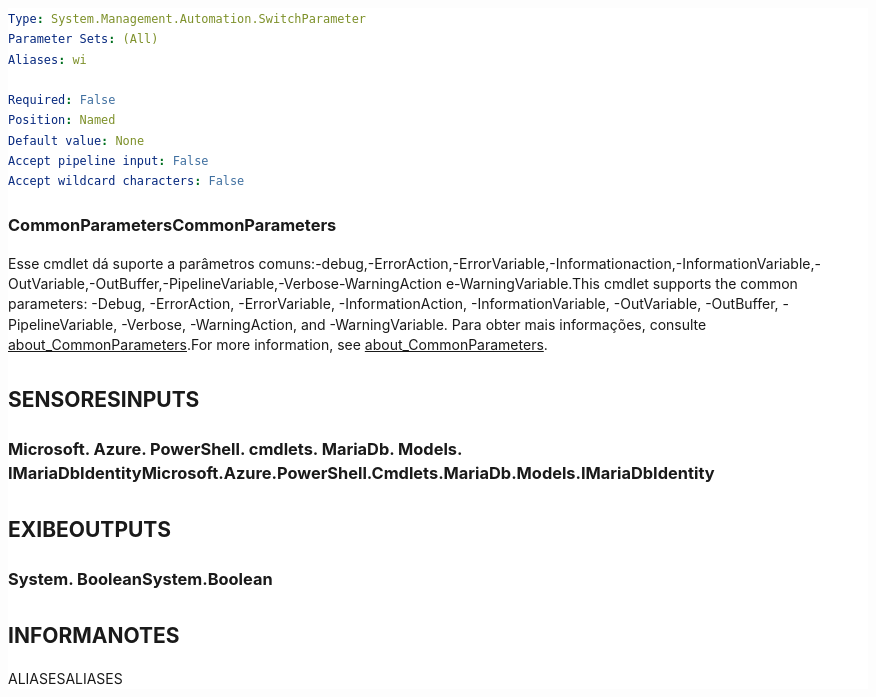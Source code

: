 ```yaml
Type: System.Management.Automation.SwitchParameter
Parameter Sets: (All)
Aliases: wi

Required: False
Position: Named
Default value: None
Accept pipeline input: False
Accept wildcard characters: False
```

### <span data-ttu-id="5fd31-137">CommonParameters</span><span class="sxs-lookup"><span data-stu-id="5fd31-137">CommonParameters</span></span>
<span data-ttu-id="5fd31-138">Esse cmdlet dá suporte a parâmetros comuns:-debug,-ErrorAction,-ErrorVariable,-Informationaction,-InformationVariable,-OutVariable,-OutBuffer,-PipelineVariable,-Verbose-WarningAction e-WarningVariable.</span><span class="sxs-lookup"><span data-stu-id="5fd31-138">This cmdlet supports the common parameters: -Debug, -ErrorAction, -ErrorVariable, -InformationAction, -InformationVariable, -OutVariable, -OutBuffer, -PipelineVariable, -Verbose, -WarningAction, and -WarningVariable.</span></span> <span data-ttu-id="5fd31-139">Para obter mais informações, consulte [about_CommonParameters](http://go.microsoft.com/fwlink/?LinkID=113216).</span><span class="sxs-lookup"><span data-stu-id="5fd31-139">For more information, see [about_CommonParameters](http://go.microsoft.com/fwlink/?LinkID=113216).</span></span>

## <span data-ttu-id="5fd31-140">SENSORES</span><span class="sxs-lookup"><span data-stu-id="5fd31-140">INPUTS</span></span>

### <span data-ttu-id="5fd31-141">Microsoft. Azure. PowerShell. cmdlets. MariaDb. Models. IMariaDbIdentity</span><span class="sxs-lookup"><span data-stu-id="5fd31-141">Microsoft.Azure.PowerShell.Cmdlets.MariaDb.Models.IMariaDbIdentity</span></span>

## <span data-ttu-id="5fd31-142">EXIBE</span><span class="sxs-lookup"><span data-stu-id="5fd31-142">OUTPUTS</span></span>

### <span data-ttu-id="5fd31-143">System. Boolean</span><span class="sxs-lookup"><span data-stu-id="5fd31-143">System.Boolean</span></span>

## <span data-ttu-id="5fd31-144">INFORMA</span><span class="sxs-lookup"><span data-stu-id="5fd31-144">NOTES</span></span>

<span data-ttu-id="5fd31-145">ALIASES</span><span class="sxs-lookup"><span data-stu-id="5fd31-145">ALIASES</span></span>
